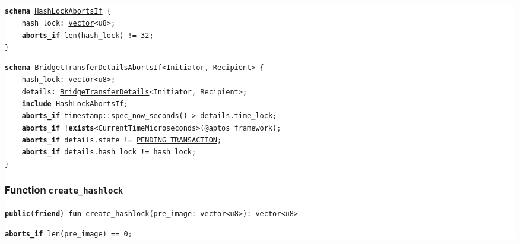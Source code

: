 </code></pre>




<a id="0x1_atomic_bridge_store_HashLockAbortsIf"></a>


<pre><code><b>schema</b> <a href="atomic_bridge.md#0x1_atomic_bridge_store_HashLockAbortsIf">HashLockAbortsIf</a> {
    hash_lock: <a href="../../aptos-stdlib/../move-stdlib/doc/vector.md#0x1_vector">vector</a>&lt;u8&gt;;
    <b>aborts_if</b> len(hash_lock) != 32;
}
</code></pre>




<a id="0x1_atomic_bridge_store_BridgetTransferDetailsAbortsIf"></a>


<pre><code><b>schema</b> <a href="atomic_bridge.md#0x1_atomic_bridge_store_BridgetTransferDetailsAbortsIf">BridgetTransferDetailsAbortsIf</a>&lt;Initiator, Recipient&gt; {
    hash_lock: <a href="../../aptos-stdlib/../move-stdlib/doc/vector.md#0x1_vector">vector</a>&lt;u8&gt;;
    details: <a href="atomic_bridge.md#0x1_atomic_bridge_store_BridgeTransferDetails">BridgeTransferDetails</a>&lt;Initiator, Recipient&gt;;
    <b>include</b> <a href="atomic_bridge.md#0x1_atomic_bridge_store_HashLockAbortsIf">HashLockAbortsIf</a>;
    <b>aborts_if</b> <a href="timestamp.md#0x1_timestamp_spec_now_seconds">timestamp::spec_now_seconds</a>() &gt; details.time_lock;
    <b>aborts_if</b> !<b>exists</b>&lt;CurrentTimeMicroseconds&gt;(@aptos_framework);
    <b>aborts_if</b> details.state != <a href="atomic_bridge.md#0x1_atomic_bridge_store_PENDING_TRANSACTION">PENDING_TRANSACTION</a>;
    <b>aborts_if</b> details.hash_lock != hash_lock;
}
</code></pre>



<a id="@Specification_1_create_hashlock"></a>

### Function `create_hashlock`


<pre><code><b>public</b>(<b>friend</b>) <b>fun</b> <a href="atomic_bridge.md#0x1_atomic_bridge_store_create_hashlock">create_hashlock</a>(pre_image: <a href="../../aptos-stdlib/../move-stdlib/doc/vector.md#0x1_vector">vector</a>&lt;u8&gt;): <a href="../../aptos-stdlib/../move-stdlib/doc/vector.md#0x1_vector">vector</a>&lt;u8&gt;
</code></pre>




<pre><code><b>aborts_if</b> len(pre_image) == 0;
</code></pre>



<a id="@Specification_1_complete"></a>
